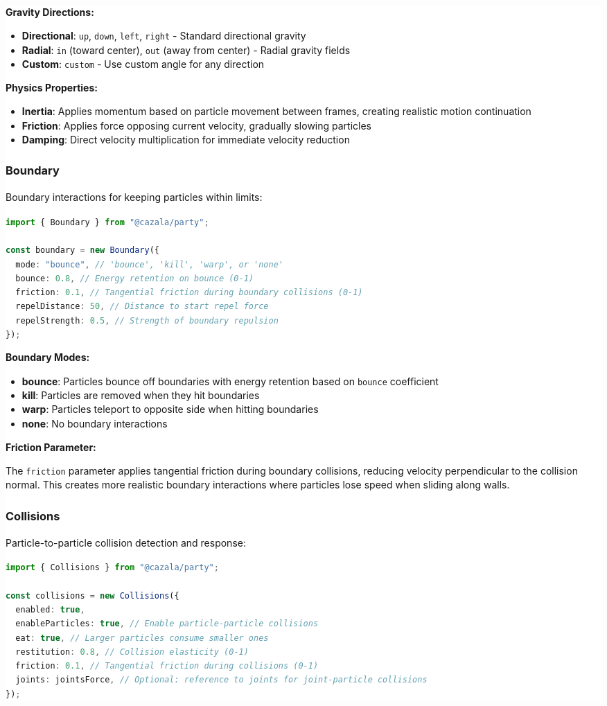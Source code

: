 **Gravity Directions:**

- **Directional**: `up`, `down`, `left`, `right` - Standard directional gravity
- **Radial**: `in` (toward center), `out` (away from center) - Radial gravity fields
- **Custom**: `custom` - Use custom angle for any direction

**Physics Properties:**

- **Inertia**: Applies momentum based on particle movement between frames, creating realistic motion continuation
- **Friction**: Applies force opposing current velocity, gradually slowing particles
- **Damping**: Direct velocity multiplication for immediate velocity reduction

### Boundary

Boundary interactions for keeping particles within limits:

```typescript
import { Boundary } from "@cazala/party";

const boundary = new Boundary({
  mode: "bounce", // 'bounce', 'kill', 'warp', or 'none'
  bounce: 0.8, // Energy retention on bounce (0-1)
  friction: 0.1, // Tangential friction during boundary collisions (0-1)
  repelDistance: 50, // Distance to start repel force
  repelStrength: 0.5, // Strength of boundary repulsion
});
```

**Boundary Modes:**

- **bounce**: Particles bounce off boundaries with energy retention based on `bounce` coefficient
- **kill**: Particles are removed when they hit boundaries
- **warp**: Particles teleport to opposite side when hitting boundaries
- **none**: No boundary interactions

**Friction Parameter:**

The `friction` parameter applies tangential friction during boundary collisions, reducing velocity perpendicular to the collision normal. This creates more realistic boundary interactions where particles lose speed when sliding along walls.

### Collisions

Particle-to-particle collision detection and response:

```typescript
import { Collisions } from "@cazala/party";

const collisions = new Collisions({
  enabled: true,
  enableParticles: true, // Enable particle-particle collisions
  eat: true, // Larger particles consume smaller ones
  restitution: 0.8, // Collision elasticity (0-1)
  friction: 0.1, // Tangential friction during collisions (0-1)
  joints: jointsForce, // Optional: reference to joints for joint-particle collisions
});
```
